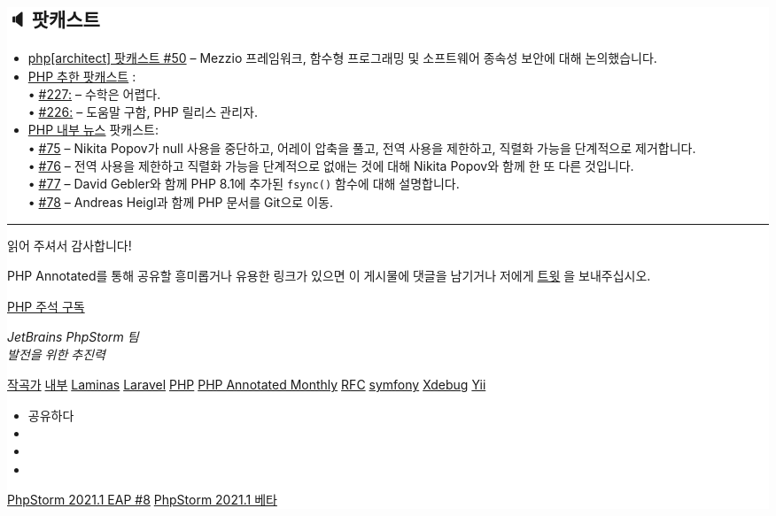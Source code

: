  🔈 팟캐스트
-------

- [php\[architect\] 팟캐스트 #50](https://www.phparch.com/podcast/mezzio-framework-functional-programming-software-dependency-security/) – Mezzio 프레임워크, 함수형 프로그래밍 및 소프트웨어 종속성 보안에 대해 논의했습니다.
- [PHP 추한 팟캐스트](https://phpugly.simplecast.com/) :  
     • [\#227:](https://www.youtube.com/watch?v=SrW7iI8jjhw) – 수학은 어렵다.  
     • [\#226:](https://www.youtube.com/watch?v=VD3Jabk9-eI) – 도움말 구함, PHP 릴리스 관리자.
- [PHP 내부 뉴스](https://phpinternals.news) 팟캐스트:  
     • [\#75](https://phpinternals.news/75) – Nikita Popov가 null 사용을 중단하고, 어레이 압축을 풀고, 전역 사용을 제한하고, 직렬화 가능을 단계적으로 제거합니다.  
     • [\#76](https://phpinternals.news/76) – 전역 사용을 제한하고 직렬화 가능을 단계적으로 없애는 것에 대해 Nikita Popov와 함께 한 또 다른 것입니다.  
     • [\#77](https://phpinternals.news/77) – David Gebler와 함께 PHP 8.1에 추가된 `fsync()` 함수에 대해 설명합니다.  
     • [\#78](https://phpinternals.news/78) – Andreas Heigl과 함께 PHP 문서를 Git으로 이동.

---

 읽어 주셔서 감사합니다!

 PHP Annotated를 통해 공유할 흥미롭거나 유용한 링크가 있으면 이 게시물에 댓글을 남기거나 저에게 [트윗](https://twitter.com/pronskiy) 을 보내주십시오.

 [PHP 주석 구독](https://info.jetbrains.com/PHP-Annotated-Subscription.html "이 양식을 작성하고 PHP Annotated Monthly를 이메일로 새로 받으십시오.")

 *JetBrains PhpStorm 팀*  
 *발전을 위한 추진력*

 [작곡가](/phpstorm/tag/composer/) [내부](/phpstorm/tag/internals/) [Laminas](/phpstorm/tag/laminas/) [Laravel](/phpstorm/tag/laravel/) [PHP](/phpstorm/tag/php/) [PHP Annotated Monthly](/phpstorm/tag/php-annotated-monthly/) [RFC](/phpstorm/tag/rfc/) [symfony](/phpstorm/tag/symfony/) [Xdebug](/phpstorm/tag/xdebug/) [Yii](/phpstorm/tag/yii/)

- 공유하다
- [](https://www.facebook.com/sharer.php?u=https%3A%2F%2Fblog.jetbrains.com%2Fphpstorm%2F2021%2F03%2Fphp-annotated-march-2021%2F)
- [](https://twitter.com/intent/tweet?source=https%3A%2F%2Fblog.jetbrains.com%2Fphpstorm%2F2021%2F03%2Fphp-annotated-march-2021%2F&text=https%3A%2F%2Fblog.jetbrains.com%2Fphpstorm%2F2021%2F03%2Fphp-annotated-march-2021%2F&via=phpstorm)
- [](http://www.linkedin.com/shareArticle?mini=true&url=https%3A%2F%2Fblog.jetbrains.com%2Fphpstorm%2F2021%2F03%2Fphp-annotated-march-2021%2F)



 [PhpStorm 2021.1 EAP #8](https://blog.jetbrains.com/phpstorm/2021/03/phpstorm-2021-1-eap-8/) [PhpStorm 2021.1 베타](https://blog.jetbrains.com/phpstorm/2021/03/phpstorm-2021-1-beta/)